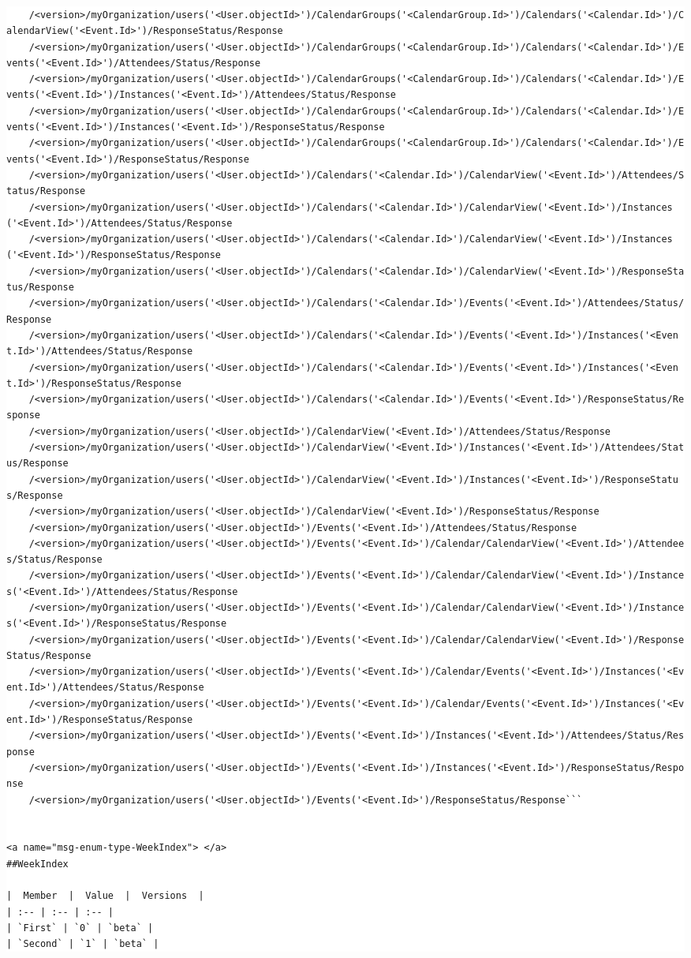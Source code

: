 ```no-highlight
	/<version>/myOrganization/users('<User.objectId>')/CalendarGroups('<CalendarGroup.Id>')/Calendars('<Calendar.Id>')/CalendarView('<Event.Id>')/ResponseStatus/Response
	/<version>/myOrganization/users('<User.objectId>')/CalendarGroups('<CalendarGroup.Id>')/Calendars('<Calendar.Id>')/Events('<Event.Id>')/Attendees/Status/Response
	/<version>/myOrganization/users('<User.objectId>')/CalendarGroups('<CalendarGroup.Id>')/Calendars('<Calendar.Id>')/Events('<Event.Id>')/Instances('<Event.Id>')/Attendees/Status/Response
	/<version>/myOrganization/users('<User.objectId>')/CalendarGroups('<CalendarGroup.Id>')/Calendars('<Calendar.Id>')/Events('<Event.Id>')/Instances('<Event.Id>')/ResponseStatus/Response
	/<version>/myOrganization/users('<User.objectId>')/CalendarGroups('<CalendarGroup.Id>')/Calendars('<Calendar.Id>')/Events('<Event.Id>')/ResponseStatus/Response
	/<version>/myOrganization/users('<User.objectId>')/Calendars('<Calendar.Id>')/CalendarView('<Event.Id>')/Attendees/Status/Response
	/<version>/myOrganization/users('<User.objectId>')/Calendars('<Calendar.Id>')/CalendarView('<Event.Id>')/Instances('<Event.Id>')/Attendees/Status/Response
	/<version>/myOrganization/users('<User.objectId>')/Calendars('<Calendar.Id>')/CalendarView('<Event.Id>')/Instances('<Event.Id>')/ResponseStatus/Response
	/<version>/myOrganization/users('<User.objectId>')/Calendars('<Calendar.Id>')/CalendarView('<Event.Id>')/ResponseStatus/Response
	/<version>/myOrganization/users('<User.objectId>')/Calendars('<Calendar.Id>')/Events('<Event.Id>')/Attendees/Status/Response
	/<version>/myOrganization/users('<User.objectId>')/Calendars('<Calendar.Id>')/Events('<Event.Id>')/Instances('<Event.Id>')/Attendees/Status/Response
	/<version>/myOrganization/users('<User.objectId>')/Calendars('<Calendar.Id>')/Events('<Event.Id>')/Instances('<Event.Id>')/ResponseStatus/Response
	/<version>/myOrganization/users('<User.objectId>')/Calendars('<Calendar.Id>')/Events('<Event.Id>')/ResponseStatus/Response
	/<version>/myOrganization/users('<User.objectId>')/CalendarView('<Event.Id>')/Attendees/Status/Response
	/<version>/myOrganization/users('<User.objectId>')/CalendarView('<Event.Id>')/Instances('<Event.Id>')/Attendees/Status/Response
	/<version>/myOrganization/users('<User.objectId>')/CalendarView('<Event.Id>')/Instances('<Event.Id>')/ResponseStatus/Response
	/<version>/myOrganization/users('<User.objectId>')/CalendarView('<Event.Id>')/ResponseStatus/Response
	/<version>/myOrganization/users('<User.objectId>')/Events('<Event.Id>')/Attendees/Status/Response
	/<version>/myOrganization/users('<User.objectId>')/Events('<Event.Id>')/Calendar/CalendarView('<Event.Id>')/Attendees/Status/Response
	/<version>/myOrganization/users('<User.objectId>')/Events('<Event.Id>')/Calendar/CalendarView('<Event.Id>')/Instances('<Event.Id>')/Attendees/Status/Response
	/<version>/myOrganization/users('<User.objectId>')/Events('<Event.Id>')/Calendar/CalendarView('<Event.Id>')/Instances('<Event.Id>')/ResponseStatus/Response
	/<version>/myOrganization/users('<User.objectId>')/Events('<Event.Id>')/Calendar/CalendarView('<Event.Id>')/ResponseStatus/Response
	/<version>/myOrganization/users('<User.objectId>')/Events('<Event.Id>')/Calendar/Events('<Event.Id>')/Instances('<Event.Id>')/Attendees/Status/Response
	/<version>/myOrganization/users('<User.objectId>')/Events('<Event.Id>')/Calendar/Events('<Event.Id>')/Instances('<Event.Id>')/ResponseStatus/Response
	/<version>/myOrganization/users('<User.objectId>')/Events('<Event.Id>')/Instances('<Event.Id>')/Attendees/Status/Response
	/<version>/myOrganization/users('<User.objectId>')/Events('<Event.Id>')/Instances('<Event.Id>')/ResponseStatus/Response
	/<version>/myOrganization/users('<User.objectId>')/Events('<Event.Id>')/ResponseStatus/Response```


<a name="msg-enum-type-WeekIndex"> </a>
##WeekIndex

|  Member  |  Value  |  Versions  | 
| :-- | :-- | :-- | 
| `First` | `0` | `beta` | 
| `Second` | `1` | `beta` | 
```